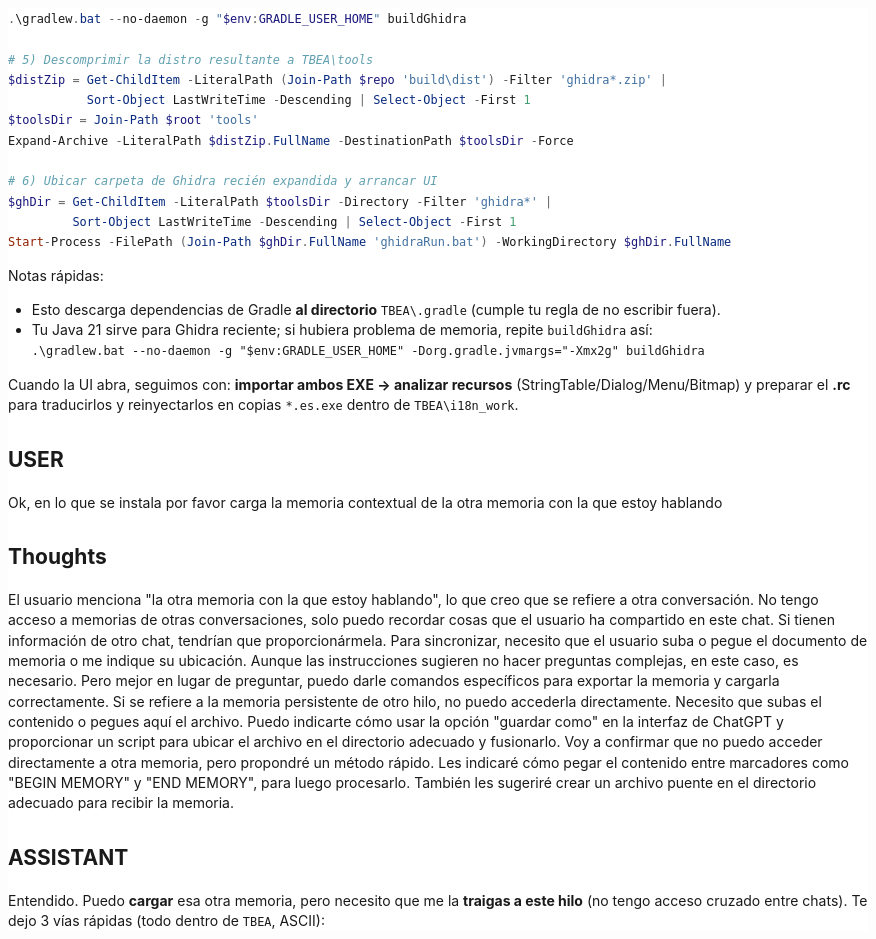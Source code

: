 ```powershell
.\gradlew.bat --no-daemon -g "$env:GRADLE_USER_HOME" buildGhidra

# 5) Descomprimir la distro resultante a TBEA\tools
$distZip = Get-ChildItem -LiteralPath (Join-Path $repo 'build\dist') -Filter 'ghidra*.zip' |
           Sort-Object LastWriteTime -Descending | Select-Object -First 1
$toolsDir = Join-Path $root 'tools'
Expand-Archive -LiteralPath $distZip.FullName -DestinationPath $toolsDir -Force

# 6) Ubicar carpeta de Ghidra recién expandida y arrancar UI
$ghDir = Get-ChildItem -LiteralPath $toolsDir -Directory -Filter 'ghidra*' |
         Sort-Object LastWriteTime -Descending | Select-Object -First 1
Start-Process -FilePath (Join-Path $ghDir.FullName 'ghidraRun.bat') -WorkingDirectory $ghDir.FullName
```

Notas rápidas:
- Esto descarga dependencias de Gradle **al directorio** `TBEA\.gradle` (cumple tu regla de no escribir fuera).  
- Tu Java 21 sirve para Ghidra reciente; si hubiera problema de memoria, repite `buildGhidra` así:  
  `.\gradlew.bat --no-daemon -g "$env:GRADLE_USER_HOME" -Dorg.gradle.jvmargs="-Xmx2g" buildGhidra`

Cuando la UI abra, seguimos con: **importar ambos EXE → analizar recursos** (StringTable/Dialog/Menu/Bitmap) y preparar el **.rc** para traducirlos y reinyectarlos en copias `*.es.exe` dentro de `TBEA\i18n_work`.

## USER
Ok, en lo que se instala por favor carga la memoria contextual de la otra memoria con la que estoy hablando

## Thoughts
El usuario menciona "la otra memoria con la que estoy hablando", lo que creo que se refiere a otra conversación. No tengo acceso a memorias de otras conversaciones, solo puedo recordar cosas que el usuario ha compartido en este chat. Si tienen información de otro chat, tendrían que proporcionármela.
Para sincronizar, necesito que el usuario suba o pegue el documento de memoria o me indique su ubicación. Aunque las instrucciones sugieren no hacer preguntas complejas, en este caso, es necesario. Pero mejor en lugar de preguntar, puedo darle comandos específicos para exportar la memoria y cargarla correctamente.
Si se refiere a la memoria persistente de otro hilo, no puedo accederla directamente. Necesito que subas el contenido o pegues aquí el archivo. Puedo indicarte cómo usar la opción "guardar como" en la interfaz de ChatGPT y proporcionar un script para ubicar el archivo en el directorio adecuado y fusionarlo.
Voy a confirmar que no puedo acceder directamente a otra memoria, pero propondré un método rápido. Les indicaré cómo pegar el contenido entre marcadores como "BEGIN MEMORY" y "END MEMORY", para luego procesarlo. También les sugeriré crear un archivo puente en el directorio adecuado para recibir la memoria.

## ASSISTANT
Entendido. Puedo **cargar** esa otra memoria, pero necesito que me la **traigas a este hilo** (no tengo acceso cruzado entre chats). Te dejo 3 vías rápidas (todo dentro de `TBEA`, ASCII):
